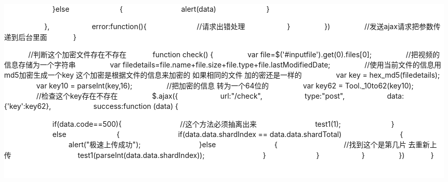                         }else
                        {
                            alert(data)
                        }


                    },
                    error:function(){
                        //请求出错处理
                    }
                })
                //发送ajax请求把参数传递到后台里面
            }


            //判断这个加密文件存在不存在
            function check() {
                var file=$('#inputfile').get(0).files[0];
                //把视频的信息存储为一个字符串
                var filedetails=file.name+file.size+file.type+file.lastModifiedDate;
                //使用当前文件的信息用md5加密生成一个key 这个加密是根据文件的信息来加密的 如果相同的文件 加的密还是一样的
                var key = hex_md5(filedetails);
                var key10 = parseInt(key,16);
                //把加密的信息 转为一个64位的
                var key62 = Tool._10to62(key10);
                //检查这个key存在不存在
                $.ajax({
                    url:"/check",
                    type:"post",
                    data:{'key':key62},
                    success:function (data) {


                        if(data.code==500){
                            //这个方法必须抽离出来
                            test1(1);
                        }
                        else
                        {
                            if(data.data.shardIndex == data.data.shardTotal)
                            {
                                alert("极速上传成功");
                            }else
                            {
                                //找到这个是第几片 去重新上传
                                test1(parseInt(data.data.shardIndex));
                            }
                        }
                    }
                })
            }


        </script>
    </body>
</html>
